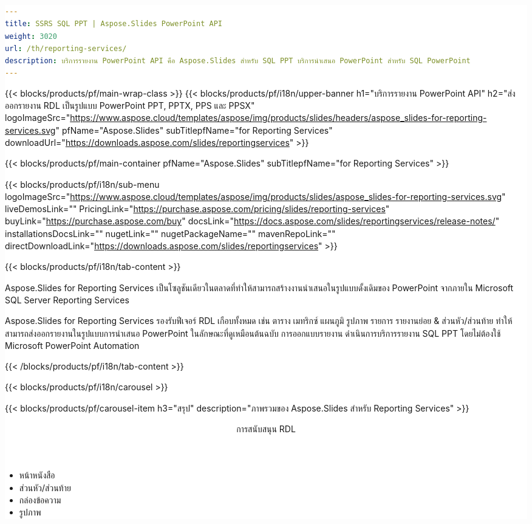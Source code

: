 ```yaml
---
title: SSRS SQL PPT | Aspose.Slides PowerPoint API
weight: 3020
url: /th/reporting-services/ 
description: บริการรายงาน PowerPoint API คือ Aspose.Slides สำหรับ SQL PPT บริการนำเสนอ PowerPoint สำหรับ SQL PowerPoint
---
```


{{< blocks/products/pf/main-wrap-class >}}
{{< blocks/products/pf/i18n/upper-banner h1="บริการรายงาน PowerPoint API" h2="ส่งออกรายงาน RDL เป็นรูปแบบ PowerPoint PPT, PPTX, PPS และ PPSX" logoImageSrc="https://www.aspose.cloud/templates/aspose/img/products/slides/headers/aspose_slides-for-reporting-services.svg" pfName="Aspose.Slides" subTitlepfName="for Reporting Services" downloadUrl="https://downloads.aspose.com/slides/reportingservices" >}}

{{< blocks/products/pf/main-container pfName="Aspose.Slides" subTitlepfName="for Reporting Services" >}}

{{< blocks/products/pf/i18n/sub-menu logoImageSrc="https://www.aspose.cloud/templates/aspose/img/products/slides/aspose_slides-for-reporting-services.svg" liveDemosLink="" PricingLink="https://purchase.aspose.com/pricing/slides/reporting-services" buyLink="https://purchase.aspose.com/buy" docsLink="https://docs.aspose.com/slides/reportingservices/release-notes/" installationsDocsLink="" nugetLink="" nugetPackageName="" mavenRepoLink="" directDownloadLink="https://downloads.aspose.com/slides/reportingservices" >}}

{{< blocks/products/pf/i18n/tab-content >}}
<p>
 Aspose.Slides for Reporting Services เป็นโซลูชันเดียวในตลาดที่ทำให้สามารถสร้างงานนำเสนอในรูปแบบดั้งเดิมของ PowerPoint จากภายใน Microsoft SQL Server Reporting Services
</p>

<p>
 Aspose.Slides for Reporting Services รองรับฟีเจอร์ RDL เกือบทั้งหมด เช่น ตาราง เมทริกซ์ แผนภูมิ รูปภาพ รายการ รายงานย่อย & ส่วนหัว/ส่วนท้าย ทำให้สามารถส่งออกรายงานในรูปแบบการนำเสนอ PowerPoint ในลักษณะที่ดูเหมือนต้นฉบับ การออกแบบรายงาน ดำเนินการบริการรายงาน SQL PPT โดยไม่ต้องใช้ Microsoft PowerPoint Automation
</p>

{{< /blocks/products/pf/i18n/tab-content >}}


{{< blocks/products/pf/i18n/carousel >}}

{{< blocks/products/pf/carousel-item h3="สรุป" description="ภาพรวมของ Aspose.Slides สำหรับ Reporting Services" >}}
<div class="diagram1 d1-rs">
 <div class="d1-row">
  <div class="d1-col d1-left">
   <header>
    <i class="fa fa-file-image-o">
    </i>
    การสนับสนุน RDL
   </header>
   <ul>
    <li>
หน้าหนังสือ
    </li>
    <li>
ส่วนหัว/ส่วนท้าย
    </li>
    <li>
กล่องข้อความ
    </li>
    <li>
รูปภาพ